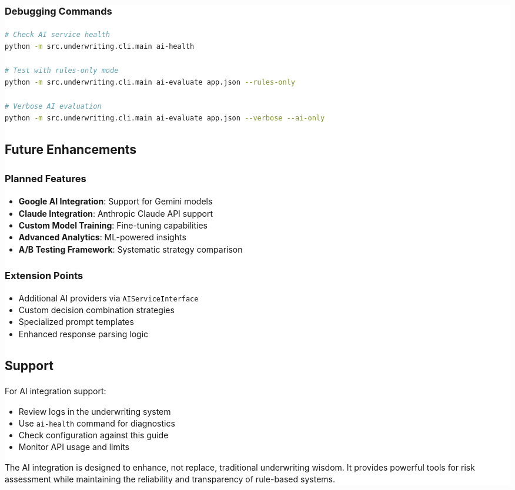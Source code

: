 ### Debugging Commands

```bash
# Check AI service health
python -m src.underwriting.cli.main ai-health

# Test with rules-only mode
python -m src.underwriting.cli.main ai-evaluate app.json --rules-only

# Verbose AI evaluation
python -m src.underwriting.cli.main ai-evaluate app.json --verbose --ai-only
```

## Future Enhancements

### Planned Features
- **Google AI Integration**: Support for Gemini models
- **Claude Integration**: Anthropic Claude API support
- **Custom Model Training**: Fine-tuning capabilities
- **Advanced Analytics**: ML-powered insights
- **A/B Testing Framework**: Systematic strategy comparison

### Extension Points
- Additional AI providers via `AIServiceInterface`
- Custom decision combination strategies
- Specialized prompt templates
- Enhanced response parsing logic

## Support

For AI integration support:
- Review logs in the underwriting system
- Use `ai-health` command for diagnostics
- Check configuration against this guide
- Monitor API usage and limits

The AI integration is designed to enhance, not replace, traditional underwriting wisdom. It provides powerful tools for risk assessment while maintaining the reliability and transparency of rule-based systems.
